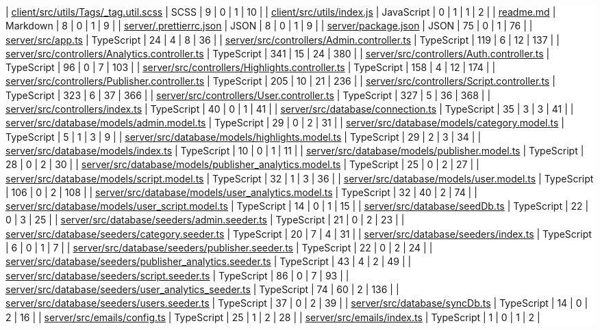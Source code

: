 | [client/src/utils/Tags/_tag.util.scss](/client/src/utils/Tags/_tag.util.scss) | SCSS | 9 | 0 | 1 | 10 |
| [client/src/utils/index.js](/client/src/utils/index.js) | JavaScript | 0 | 1 | 1 | 2 |
| [readme.md](/readme.md) | Markdown | 8 | 0 | 1 | 9 |
| [server/.prettierrc.json](/server/.prettierrc.json) | JSON | 8 | 0 | 1 | 9 |
| [server/package.json](/server/package.json) | JSON | 75 | 0 | 1 | 76 |
| [server/src/app.ts](/server/src/app.ts) | TypeScript | 24 | 4 | 8 | 36 |
| [server/src/controllers/Admin.controller.ts](/server/src/controllers/Admin.controller.ts) | TypeScript | 119 | 6 | 12 | 137 |
| [server/src/controllers/Analytics.controller.ts](/server/src/controllers/Analytics.controller.ts) | TypeScript | 341 | 15 | 24 | 380 |
| [server/src/controllers/Auth.controller.ts](/server/src/controllers/Auth.controller.ts) | TypeScript | 96 | 0 | 7 | 103 |
| [server/src/controllers/Highlights.controller.ts](/server/src/controllers/Highlights.controller.ts) | TypeScript | 158 | 4 | 12 | 174 |
| [server/src/controllers/Publisher.controller.ts](/server/src/controllers/Publisher.controller.ts) | TypeScript | 205 | 10 | 21 | 236 |
| [server/src/controllers/Script.controller.ts](/server/src/controllers/Script.controller.ts) | TypeScript | 323 | 6 | 37 | 366 |
| [server/src/controllers/User.controller.ts](/server/src/controllers/User.controller.ts) | TypeScript | 327 | 5 | 36 | 368 |
| [server/src/controllers/index.ts](/server/src/controllers/index.ts) | TypeScript | 40 | 0 | 1 | 41 |
| [server/src/database/connection.ts](/server/src/database/connection.ts) | TypeScript | 35 | 3 | 3 | 41 |
| [server/src/database/models/admin.model.ts](/server/src/database/models/admin.model.ts) | TypeScript | 29 | 0 | 2 | 31 |
| [server/src/database/models/category.model.ts](/server/src/database/models/category.model.ts) | TypeScript | 5 | 1 | 3 | 9 |
| [server/src/database/models/highlights.model.ts](/server/src/database/models/highlights.model.ts) | TypeScript | 29 | 2 | 3 | 34 |
| [server/src/database/models/index.ts](/server/src/database/models/index.ts) | TypeScript | 10 | 0 | 1 | 11 |
| [server/src/database/models/publisher.model.ts](/server/src/database/models/publisher.model.ts) | TypeScript | 28 | 0 | 2 | 30 |
| [server/src/database/models/publisher_analytics.model.ts](/server/src/database/models/publisher_analytics.model.ts) | TypeScript | 25 | 0 | 2 | 27 |
| [server/src/database/models/script.model.ts](/server/src/database/models/script.model.ts) | TypeScript | 32 | 1 | 3 | 36 |
| [server/src/database/models/user.model.ts](/server/src/database/models/user.model.ts) | TypeScript | 106 | 0 | 2 | 108 |
| [server/src/database/models/user_analytics.model.ts](/server/src/database/models/user_analytics.model.ts) | TypeScript | 32 | 40 | 2 | 74 |
| [server/src/database/models/user_script.model.ts](/server/src/database/models/user_script.model.ts) | TypeScript | 14 | 0 | 1 | 15 |
| [server/src/database/seedDb.ts](/server/src/database/seedDb.ts) | TypeScript | 22 | 0 | 3 | 25 |
| [server/src/database/seeders/admin.seeder.ts](/server/src/database/seeders/admin.seeder.ts) | TypeScript | 21 | 0 | 2 | 23 |
| [server/src/database/seeders/category.seeder.ts](/server/src/database/seeders/category.seeder.ts) | TypeScript | 20 | 7 | 4 | 31 |
| [server/src/database/seeders/index.ts](/server/src/database/seeders/index.ts) | TypeScript | 6 | 0 | 1 | 7 |
| [server/src/database/seeders/publisher.seeder.ts](/server/src/database/seeders/publisher.seeder.ts) | TypeScript | 22 | 0 | 2 | 24 |
| [server/src/database/seeders/publisher_analytics.seeder.ts](/server/src/database/seeders/publisher_analytics.seeder.ts) | TypeScript | 43 | 4 | 2 | 49 |
| [server/src/database/seeders/script.seeder.ts](/server/src/database/seeders/script.seeder.ts) | TypeScript | 86 | 0 | 7 | 93 |
| [server/src/database/seeders/user_analytics_seeder.ts](/server/src/database/seeders/user_analytics_seeder.ts) | TypeScript | 74 | 60 | 2 | 136 |
| [server/src/database/seeders/users.seeder.ts](/server/src/database/seeders/users.seeder.ts) | TypeScript | 37 | 0 | 2 | 39 |
| [server/src/database/syncDb.ts](/server/src/database/syncDb.ts) | TypeScript | 14 | 0 | 2 | 16 |
| [server/src/emails/config.ts](/server/src/emails/config.ts) | TypeScript | 25 | 1 | 2 | 28 |
| [server/src/emails/index.ts](/server/src/emails/index.ts) | TypeScript | 1 | 0 | 1 | 2 |